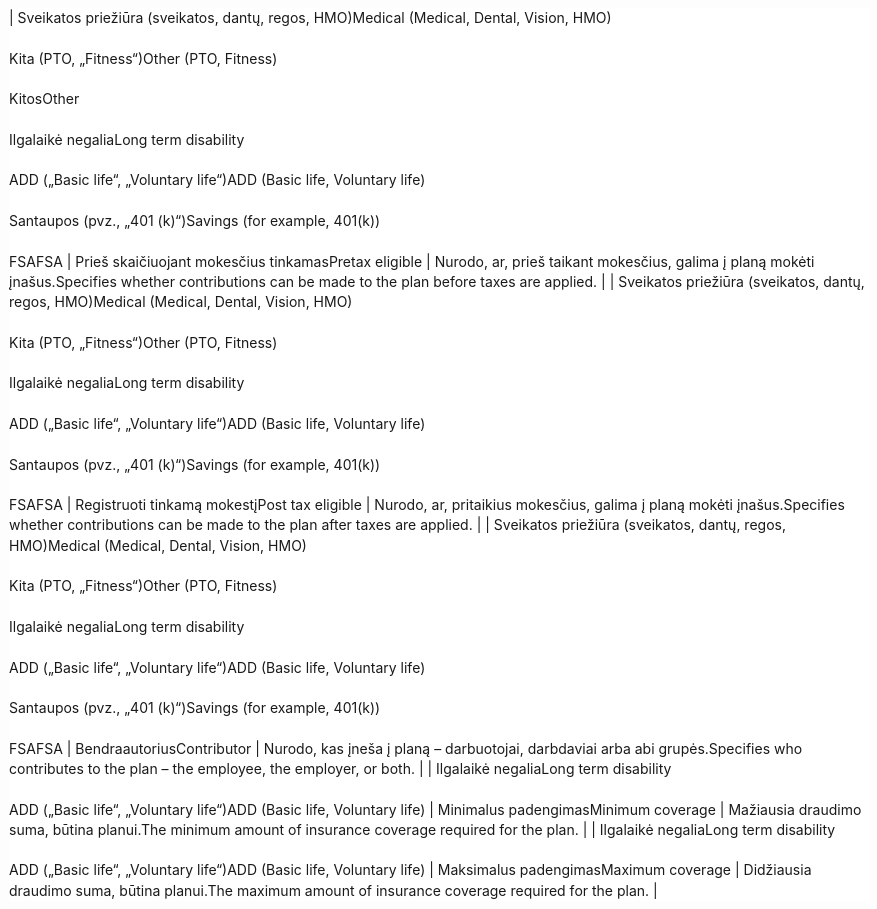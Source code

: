    | <span data-ttu-id="a2d69-155">Sveikatos priežiūra (sveikatos, dantų, regos, HMO)</span><span class="sxs-lookup"><span data-stu-id="a2d69-155">Medical (Medical, Dental, Vision, HMO)</span></span><br><br><span data-ttu-id="a2d69-156">Kita (PTO, „Fitness“)</span><span class="sxs-lookup"><span data-stu-id="a2d69-156">Other (PTO, Fitness)</span></span><br><br><span data-ttu-id="a2d69-157">Kitos</span><span class="sxs-lookup"><span data-stu-id="a2d69-157">Other</span></span><br><br><span data-ttu-id="a2d69-158">Ilgalaikė negalia</span><span class="sxs-lookup"><span data-stu-id="a2d69-158">Long term disability</span></span><br><br><span data-ttu-id="a2d69-159">ADD („Basic life“, „Voluntary life“)</span><span class="sxs-lookup"><span data-stu-id="a2d69-159">ADD (Basic life, Voluntary life)</span></span><br><br><span data-ttu-id="a2d69-160">Santaupos (pvz., „401 (k)“)</span><span class="sxs-lookup"><span data-stu-id="a2d69-160">Savings (for example, 401(k))</span></span><br><br><span data-ttu-id="a2d69-161">FSA</span><span class="sxs-lookup"><span data-stu-id="a2d69-161">FSA</span></span> | <span data-ttu-id="a2d69-162">Prieš skaičiuojant mokesčius tinkamas</span><span class="sxs-lookup"><span data-stu-id="a2d69-162">Pretax eligible</span></span> | <span data-ttu-id="a2d69-163">Nurodo, ar, prieš taikant mokesčius, galima į planą mokėti įnašus.</span><span class="sxs-lookup"><span data-stu-id="a2d69-163">Specifies whether contributions can be made to the plan before taxes are applied.</span></span> |
   | <span data-ttu-id="a2d69-164">Sveikatos priežiūra (sveikatos, dantų, regos, HMO)</span><span class="sxs-lookup"><span data-stu-id="a2d69-164">Medical (Medical, Dental, Vision, HMO)</span></span><br><br><span data-ttu-id="a2d69-165">Kita (PTO, „Fitness“)</span><span class="sxs-lookup"><span data-stu-id="a2d69-165">Other (PTO, Fitness)</span></span><br><br><span data-ttu-id="a2d69-166">Ilgalaikė negalia</span><span class="sxs-lookup"><span data-stu-id="a2d69-166">Long term disability</span></span><br><br><span data-ttu-id="a2d69-167">ADD („Basic life“, „Voluntary life“)</span><span class="sxs-lookup"><span data-stu-id="a2d69-167">ADD (Basic life, Voluntary life)</span></span><br><br><span data-ttu-id="a2d69-168">Santaupos (pvz., „401 (k)“)</span><span class="sxs-lookup"><span data-stu-id="a2d69-168">Savings (for example, 401(k))</span></span><br><br><span data-ttu-id="a2d69-169">FSA</span><span class="sxs-lookup"><span data-stu-id="a2d69-169">FSA</span></span> | <span data-ttu-id="a2d69-170">Registruoti tinkamą mokestį</span><span class="sxs-lookup"><span data-stu-id="a2d69-170">Post tax eligible</span></span> | <span data-ttu-id="a2d69-171">Nurodo, ar, pritaikius mokesčius, galima į planą mokėti įnašus.</span><span class="sxs-lookup"><span data-stu-id="a2d69-171">Specifies whether contributions can be made to the plan after taxes are applied.</span></span> |
   | <span data-ttu-id="a2d69-172">Sveikatos priežiūra (sveikatos, dantų, regos, HMO)</span><span class="sxs-lookup"><span data-stu-id="a2d69-172">Medical (Medical, Dental, Vision, HMO)</span></span><br><br><span data-ttu-id="a2d69-173">Kita (PTO, „Fitness“)</span><span class="sxs-lookup"><span data-stu-id="a2d69-173">Other (PTO, Fitness)</span></span><br><br><span data-ttu-id="a2d69-174">Ilgalaikė negalia</span><span class="sxs-lookup"><span data-stu-id="a2d69-174">Long term disability</span></span><br><br><span data-ttu-id="a2d69-175">ADD („Basic life“, „Voluntary life“)</span><span class="sxs-lookup"><span data-stu-id="a2d69-175">ADD (Basic life, Voluntary life)</span></span><br><br><span data-ttu-id="a2d69-176">Santaupos (pvz., „401 (k)“)</span><span class="sxs-lookup"><span data-stu-id="a2d69-176">Savings (for example, 401(k))</span></span><br><br><span data-ttu-id="a2d69-177">FSA</span><span class="sxs-lookup"><span data-stu-id="a2d69-177">FSA</span></span> | <span data-ttu-id="a2d69-178">Bendraautorius</span><span class="sxs-lookup"><span data-stu-id="a2d69-178">Contributor</span></span> | <span data-ttu-id="a2d69-179">Nurodo, kas įneša į planą – darbuotojai, darbdaviai arba abi grupės.</span><span class="sxs-lookup"><span data-stu-id="a2d69-179">Specifies who contributes to the plan – the employee, the employer, or both.</span></span> |
   | <span data-ttu-id="a2d69-180">Ilgalaikė negalia</span><span class="sxs-lookup"><span data-stu-id="a2d69-180">Long term disability</span></span><br><br><span data-ttu-id="a2d69-181">ADD („Basic life“, „Voluntary life“)</span><span class="sxs-lookup"><span data-stu-id="a2d69-181">ADD (Basic life, Voluntary life)</span></span> | <span data-ttu-id="a2d69-182">Minimalus padengimas</span><span class="sxs-lookup"><span data-stu-id="a2d69-182">Minimum coverage</span></span> | <span data-ttu-id="a2d69-183">Mažiausia draudimo suma, būtina planui.</span><span class="sxs-lookup"><span data-stu-id="a2d69-183">The minimum amount of insurance coverage required for the plan.</span></span> |
   | <span data-ttu-id="a2d69-184">Ilgalaikė negalia</span><span class="sxs-lookup"><span data-stu-id="a2d69-184">Long term disability</span></span><br><br><span data-ttu-id="a2d69-185">ADD („Basic life“, „Voluntary life“)</span><span class="sxs-lookup"><span data-stu-id="a2d69-185">ADD (Basic life, Voluntary life)</span></span> | <span data-ttu-id="a2d69-186">Maksimalus padengimas</span><span class="sxs-lookup"><span data-stu-id="a2d69-186">Maximum coverage</span></span> | <span data-ttu-id="a2d69-187">Didžiausia draudimo suma, būtina planui.</span><span class="sxs-lookup"><span data-stu-id="a2d69-187">The maximum amount of insurance coverage required for the plan.</span></span> |